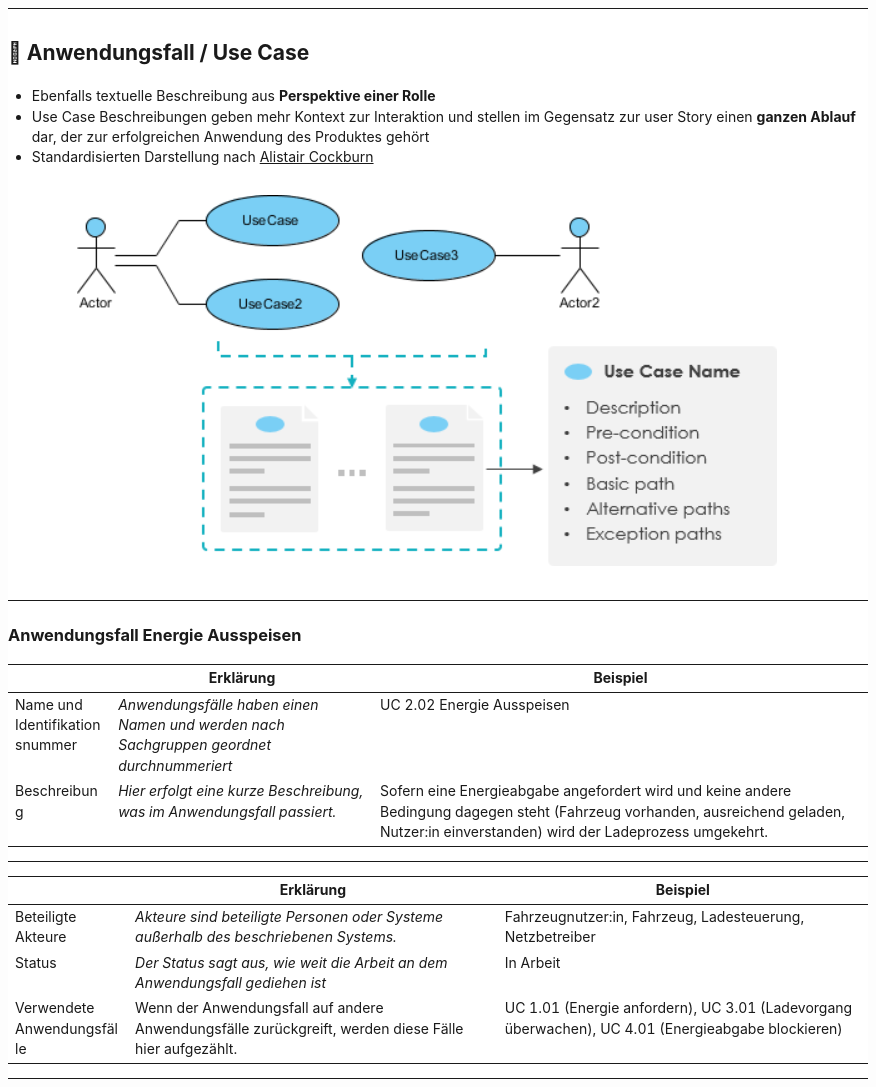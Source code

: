 </center>

---

## 🧠 Anwendungsfall / Use Case

- Ebenfalls textuelle Beschreibung aus **Perspektive einer Rolle**
- Use Case Beschreibungen geben mehr Kontext zur Interaktion und stellen im Gegensatz zur user Story einen **ganzen Ablauf** dar, der zur erfolgreichen Anwendung des Produktes gehört
- Standardisierten Darstellung nach [Alistair Cockburn](https://de.wikipedia.org/wiki/Alistair_Cockburn)


<center>

![](images/UseCase.png)

</center>

---

### Anwendungsfall Energie Ausspeisen



|                                | Erklärung                                                                                                                                                                               | Beispiel                                                                                                                                         |
|--------------------------------|-----------------------------------------------------------------------------------------------------------------------------------------------------------------------------------------|--------------------------------------------------------------------------------------------------------------------------------------------------|
| Name und Identifikationsnummer | *Anwendungsfälle haben einen Namen und werden nach Sachgruppen geordnet durchnummeriert*                                                                                                  |  UC 2.02 Energie Ausspeisen                                                                                                                  |
| Beschreibung                   | *Hier erfolgt eine kurze Beschreibung, was im Anwendungsfall passiert.*                                                                                                                   | Sofern eine Energieabgabe angefordert wird und keine andere Bedingung dagegen steht (Fahrzeug vorhanden, ausreichend geladen, Nutzer:in einverstanden) wird der Ladeprozess umgekehrt. |

---

|                                | Erklärung                                                                                                                                                                               | Beispiel                                                                                                                                         |
|--------------------------------|-----------------------------------------------------------------------------------------------------------------------------------------------------------------------------------------|--------------------------------------------------------------------------------------------------------------------------------------------------|
| Beteiligte Akteure             | *Akteure sind beteiligte Personen oder Systeme außerhalb des beschriebenen Systems.*                                                                                                      | Fahrzeugnutzer:in, Fahrzeug, Ladesteuerung, Netzbetreiber                                                                                                                  |
| Status                         | *Der Status sagt aus, wie weit die Arbeit an dem Anwendungsfall gediehen ist*                                                                                                             | In Arbeit                                                                                                                                        |
| Verwendete Anwendungsfälle     | Wenn der Anwendungsfall auf andere Anwendungsfälle zurückgreift, werden diese Fälle hier aufgezählt.                                                                                    | UC 1.01 (Energie anfordern),  UC 3.01 (Ladevorgang überwachen),  UC 4.01 (Energieabgabe blockieren)                                                                                                        |

---